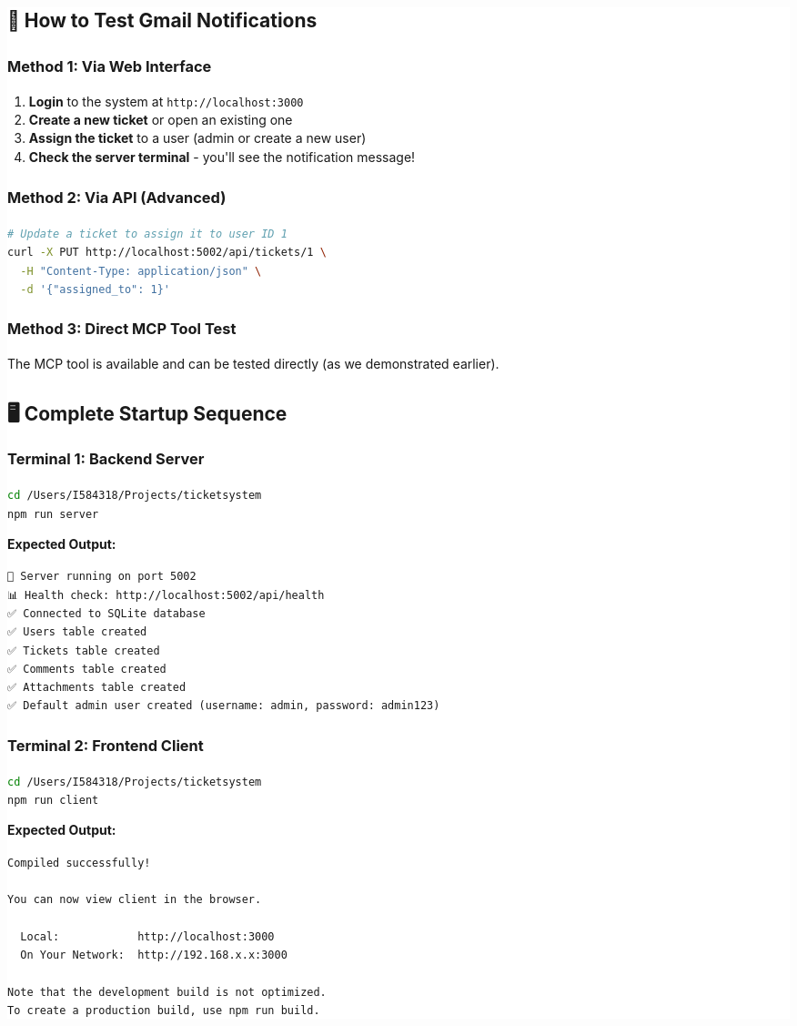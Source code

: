 ## 🎯 **How to Test Gmail Notifications**

### **Method 1: Via Web Interface**
1. **Login** to the system at `http://localhost:3000`
2. **Create a new ticket** or open an existing one
3. **Assign the ticket** to a user (admin or create a new user)
4. **Check the server terminal** - you'll see the notification message!

### **Method 2: Via API (Advanced)**
```bash
# Update a ticket to assign it to user ID 1
curl -X PUT http://localhost:5002/api/tickets/1 \
  -H "Content-Type: application/json" \
  -d '{"assigned_to": 1}'
```

### **Method 3: Direct MCP Tool Test**
The MCP tool is available and can be tested directly (as we demonstrated earlier).

## 🖥️ **Complete Startup Sequence**

### **Terminal 1: Backend Server**
```bash
cd /Users/I584318/Projects/ticketsystem
npm run server
```
**Expected Output:**
```
🚀 Server running on port 5002
📊 Health check: http://localhost:5002/api/health
✅ Connected to SQLite database
✅ Users table created
✅ Tickets table created
✅ Comments table created
✅ Attachments table created
✅ Default admin user created (username: admin, password: admin123)
```

### **Terminal 2: Frontend Client**
```bash
cd /Users/I584318/Projects/ticketsystem
npm run client
```
**Expected Output:**
```
Compiled successfully!

You can now view client in the browser.

  Local:            http://localhost:3000
  On Your Network:  http://192.168.x.x:3000

Note that the development build is not optimized.
To create a production build, use npm run build.
```

